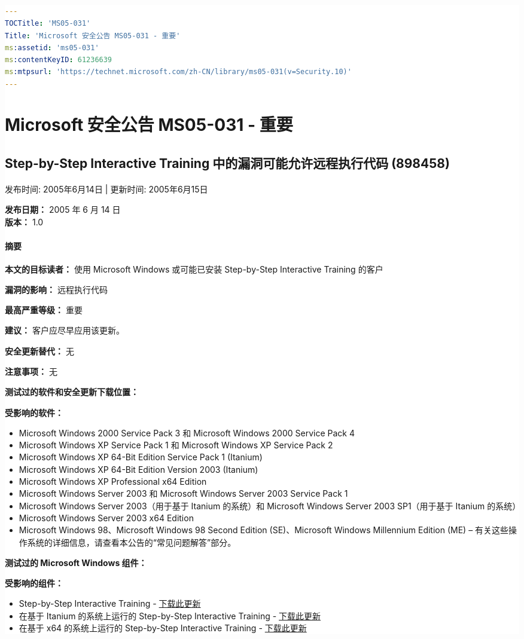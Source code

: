 ```yaml
---
TOCTitle: 'MS05-031'
Title: 'Microsoft 安全公告 MS05-031 - 重要'
ms:assetid: 'ms05-031'
ms:contentKeyID: 61236639
ms:mtpsurl: 'https://technet.microsoft.com/zh-CN/library/ms05-031(v=Security.10)'
---
```




Microsoft 安全公告 MS05-031 - 重要
==================================

Step-by-Step Interactive Training 中的漏洞可能允许远程执行代码 (898458)
-----------------------------------------------------------------------

发布时间: 2005年6月14日 | 更新时间: 2005年6月15日

**发布日期：** 2005 年 6 月 14 日  
**版本：** 1.0

#### 摘要

**本文的目标读者：** 使用 Microsoft Windows 或可能已安装 Step-by-Step Interactive Training 的客户

**漏洞的影响：** 远程执行代码

**最高严重等级：** 重要

**建议：** 客户应尽早应用该更新。

**安全更新替代：** 无

**注意事项：** 无

**测试过的软件和安全更新下载位置：**

**受影响的软件：**

-   Microsoft Windows 2000 Service Pack 3 和 Microsoft Windows 2000 Service Pack 4
-   Microsoft Windows XP Service Pack 1 和 Microsoft Windows XP Service Pack 2
-   Microsoft Windows XP 64-Bit Edition Service Pack 1 (Itanium)
-   Microsoft Windows XP 64-Bit Edition Version 2003 (Itanium)
-   Microsoft Windows XP Professional x64 Edition
-   Microsoft Windows Server 2003 和 Microsoft Windows Server 2003 Service Pack 1
-   Microsoft Windows Server 2003（用于基于 Itanium 的系统）和 Microsoft Windows Server 2003 SP1（用于基于 Itanium 的系统）
-   Microsoft Windows Server 2003 x64 Edition
-   Microsoft Windows 98、Microsoft Windows 98 Second Edition (SE)、Microsoft Windows Millennium Edition (ME) – 有关这些操作系统的详细信息，请查看本公告的“常见问题解答”部分。

**测试过的 Microsoft Windows 组件：**

**受影响的组件：**

-   Step-by-Step Interactive Training - [下载此更新](http://www.microsoft.com/downloads/details.aspx?displaylang=zh-cn&familyid=591265a7-e7f4-409f-992b-84d954824ba8)
-   在基于 Itanium 的系统上运行的 Step-by-Step Interactive Training - [下载此更新](http://www.microsoft.com/downloads/details.aspx?familyid=591265a7-e7f4-409f-992b-84d954824ba8)
-   在基于 x64 的系统上运行的 Step-by-Step Interactive Training - [下载此更新](http://www.microsoft.com/downloads/details.aspx?familyid=591265a7-e7f4-409f-992b-84d954824ba8)
